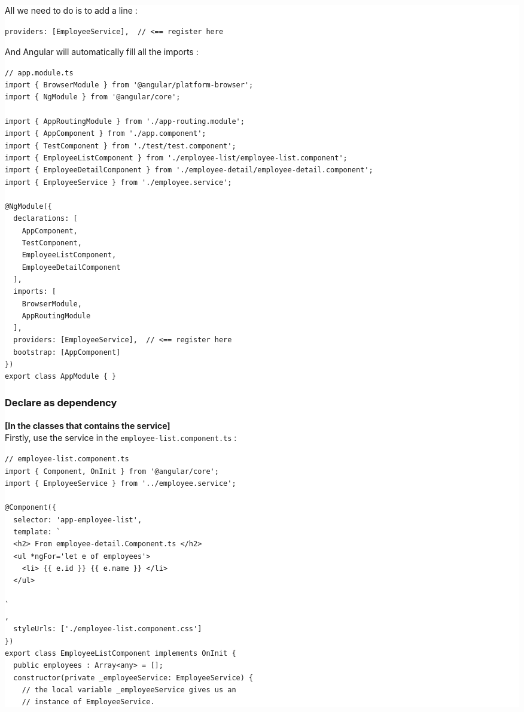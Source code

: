 All we need to do is to add a line : 

	providers: [EmployeeService],  // <== register here

And Angular will automatically fill all the imports : 
	
	// app.module.ts 
	import { BrowserModule } from '@angular/platform-browser';
	import { NgModule } from '@angular/core';
	
	import { AppRoutingModule } from './app-routing.module';
	import { AppComponent } from './app.component';
	import { TestComponent } from './test/test.component';
	import { EmployeeListComponent } from './employee-list/employee-list.component';
	import { EmployeeDetailComponent } from './employee-detail/employee-detail.component';
	import { EmployeeService } from './employee.service';
	
	@NgModule({
	  declarations: [
	    AppComponent,
	    TestComponent,
	    EmployeeListComponent,
	    EmployeeDetailComponent
	  ],
	  imports: [
	    BrowserModule,
	    AppRoutingModule
	  ],
	  providers: [EmployeeService],  // <== register here
	  bootstrap: [AppComponent]
	})
	export class AppModule { }


### Declare as dependency 
**[In the classes that contains the service]**   
Firstly, use the service in the `employee-list.component.ts` :   

	// employee-list.component.ts 
	import { Component, OnInit } from '@angular/core';
	import { EmployeeService } from '../employee.service';
	
	@Component({
	  selector: 'app-employee-list',
	  template: `
	  <h2> From employee-detail.Component.ts </h2>
	  <ul *ngFor='let e of employees'>
	    <li> {{ e.id }} {{ e.name }} </li>
	  </ul>
	
	`
	,
	  styleUrls: ['./employee-list.component.css']
	})
	export class EmployeeListComponent implements OnInit {
	  public employees : Array<any> = [];
	  constructor(private _employeeService: EmployeeService) { 
	    // the local variable _employeeService gives us an
	    // instance of EmployeeService.
	    